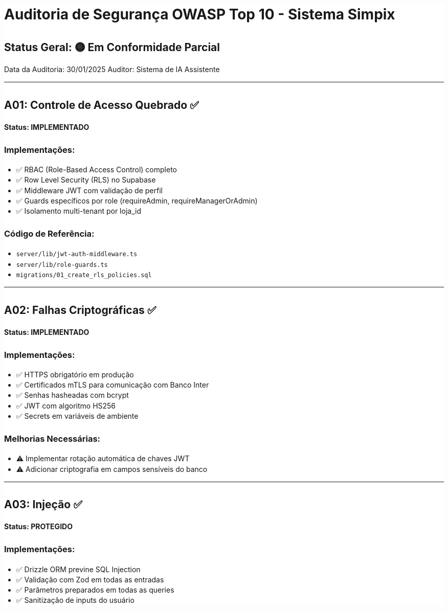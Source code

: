 # Auditoria de Segurança OWASP Top 10 - Sistema Simpix

## Status Geral: 🟡 Em Conformidade Parcial

Data da Auditoria: 30/01/2025
Auditor: Sistema de IA Assistente

---

## A01: Controle de Acesso Quebrado ✅
**Status: IMPLEMENTADO**

### Implementações:
- ✅ RBAC (Role-Based Access Control) completo
- ✅ Row Level Security (RLS) no Supabase
- ✅ Middleware JWT com validação de perfil
- ✅ Guards específicos por role (requireAdmin, requireManagerOrAdmin)
- ✅ Isolamento multi-tenant por loja_id

### Código de Referência:
- `server/lib/jwt-auth-middleware.ts`
- `server/lib/role-guards.ts`
- `migrations/01_create_rls_policies.sql`

---

## A02: Falhas Criptográficas ✅
**Status: IMPLEMENTADO**

### Implementações:
- ✅ HTTPS obrigatório em produção
- ✅ Certificados mTLS para comunicação com Banco Inter
- ✅ Senhas hasheadas com bcrypt
- ✅ JWT com algoritmo HS256
- ✅ Secrets em variáveis de ambiente

### Melhorias Necessárias:
- ⚠️ Implementar rotação automática de chaves JWT
- ⚠️ Adicionar criptografia em campos sensíveis do banco

---

## A03: Injeção ✅
**Status: PROTEGIDO**

### Implementações:
- ✅ Drizzle ORM previne SQL Injection
- ✅ Validação com Zod em todas as entradas
- ✅ Parâmetros preparados em todas as queries
- ✅ Sanitização de inputs do usuário
